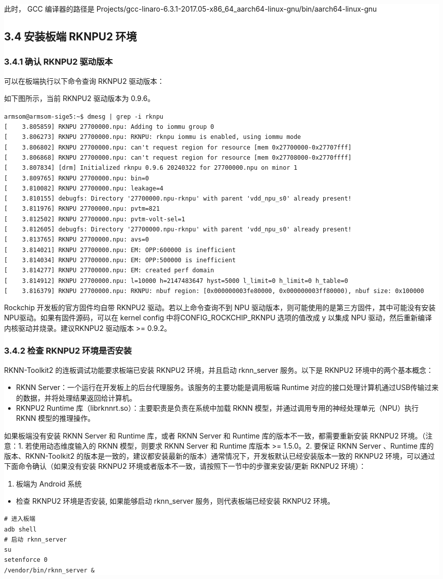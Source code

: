 此时， GCC 编译器的路径是 Projects/gcc-linaro-6.3.1-2017.05-x86_64_aarch64-linux-gnu/bin/aarch64-linux-gnu

## 3.4 安装板端 RKNPU2 环境

### 3.4.1 确认 RKNPU2 驱动版本
可以在板端执行以下命令查询 RKNPU2 驱动版本：

如下图所示，当前 RKNPU2 驱动版本为 0.9.6。
```
armsom@armsom-sige5:~$ dmesg | grep -i rknpu
[    3.805859] RKNPU 27700000.npu: Adding to iommu group 0
[    3.806273] RKNPU 27700000.npu: RKNPU: rknpu iommu is enabled, using iommu mode
[    3.806802] RKNPU 27700000.npu: can't request region for resource [mem 0x27700000-0x27707fff]
[    3.806868] RKNPU 27700000.npu: can't request region for resource [mem 0x27708000-0x2770ffff]
[    3.807834] [drm] Initialized rknpu 0.9.6 20240322 for 27700000.npu on minor 1
[    3.809765] RKNPU 27700000.npu: bin=0
[    3.810082] RKNPU 27700000.npu: leakage=4
[    3.810155] debugfs: Directory '27700000.npu-rknpu' with parent 'vdd_npu_s0' already present!
[    3.811976] RKNPU 27700000.npu: pvtm=821
[    3.812502] RKNPU 27700000.npu: pvtm-volt-sel=1
[    3.812605] debugfs: Directory '27700000.npu-rknpu' with parent 'vdd_npu_s0' already present!
[    3.813765] RKNPU 27700000.npu: avs=0
[    3.814021] RKNPU 27700000.npu: EM: OPP:600000 is inefficient
[    3.814034] RKNPU 27700000.npu: EM: OPP:500000 is inefficient
[    3.814277] RKNPU 27700000.npu: EM: created perf domain
[    3.814912] RKNPU 27700000.npu: l=10000 h=2147483647 hyst=5000 l_limit=0 h_limit=0 h_table=0
[    3.816379] RKNPU 27700000.npu: RKNPU: nbuf region: [0x000000003fe80000, 0x000000003ff80000), nbuf size: 0x100000
```

Rockchip 开发板的官方固件均自带 RKNPU2 驱动。若以上命令查询不到 NPU 驱动版本，则可能使用的是第三方固件，其中可能没有安装NPU驱动。如果有固件源码，可以在 kernel config 中将CONFIG_ROCKCHIP_RKNPU 选项的值改成 y 以集成 NPU 驱动，然后重新编译内核驱动并烧录。建议RKNPU2 驱动版本 >= 0.9.2。

### 3.4.2 检查 RKNPU2 环境是否安装

RKNN-Toolkit2 的连板调试功能要求板端已安装 RKNPU2 环境，并且启动 rknn_server 服务。以下是
RKNPU2 环境中的两个基本概念：
- RKNN Server：一个运行在开发板上的后台代理服务。该服务的主要功能是调用板端 Runtime 对应的接口处理计算机通过USB传输过来的数据，并将处理结果返回给计算机。
- RKNPU2 Runtime 库（librknnrt.so）：主要职责是负责在系统中加载 RKNN 模型，并通过调用专用的神经处理单元（NPU）执行 RKNN 模型的推理操作。

如果板端没有安装 RKNN Server 和 Runtime 库，或者 RKNN Server 和 Runtime 库的版本不一致，都需要重新安装 RKNPU2 环境。（注意：1. 若使用动态维度输入的 RKNN 模型，则要求 RKNN Server 和 Runtime 库版本 >= 1.5.0。2. 要保证 RKNN Server 、Runtime 库的版本、RKNN-Toolkit2 的版本是一致的，建议都安装最新的版本）通常情况下，开发板默认已经安装版本一致的 RKNPU2 环境，可以通过下面命令确认（如果没有安装 RKNPU2 环境或者版本不一致，请按照下一节中的步骤来安装/更新 RKNPU2 环境）：

1. 板端为 Android 系统
- 检查 RKNPU2 环境是否安装, 如果能够启动 rknn_server 服务，则代表板端已经安装 RKNPU2 环境。

```
# 进入板端
adb shell
# 启动 rknn_server
su
setenforce 0
/vendor/bin/rknn_server &
```

